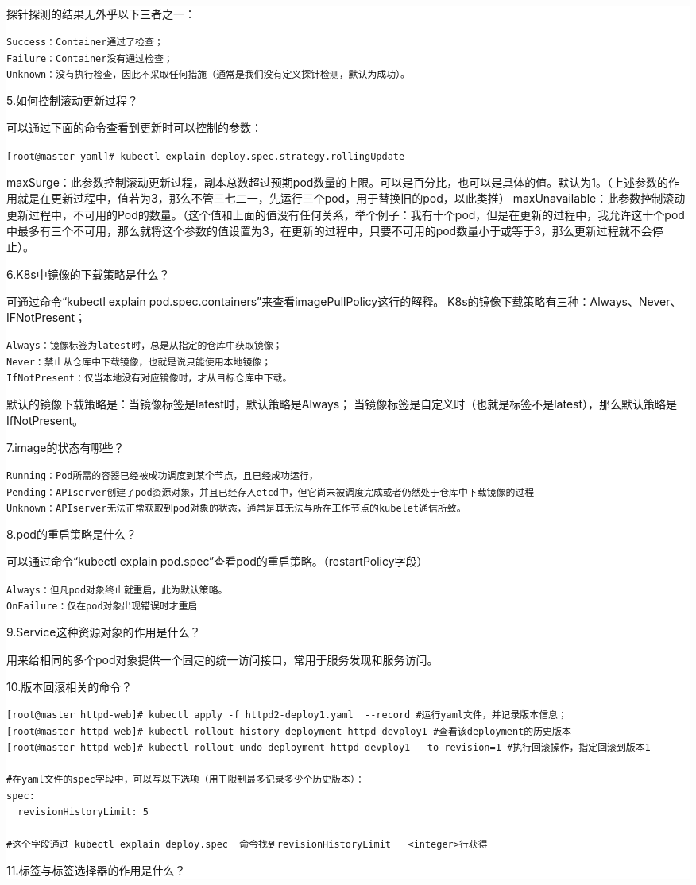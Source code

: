 探针探测的结果无外乎以下三者之一：

    Success：Container通过了检查；
    Failure：Container没有通过检查；
    Unknown：没有执行检查，因此不采取任何措施（通常是我们没有定义探针检测，默认为成功）。

5.如何控制滚动更新过程？

可以通过下面的命令查看到更新时可以控制的参数：

    [root@master yaml]# kubectl explain deploy.spec.strategy.rollingUpdate
    
maxSurge：此参数控制滚动更新过程，副本总数超过预期pod数量的上限。可以是百分比，也可以是具体的值。默认为1。（上述参数的作用就是在更新过程中，值若为3，那么不管三七二一，先运行三个pod，用于替换旧的pod，以此类推）
maxUnavailable：此参数控制滚动更新过程中，不可用的Pod的数量。（这个值和上面的值没有任何关系，举个例子：我有十个pod，但是在更新的过程中，我允许这十个pod中最多有三个不可用，那么就将这个参数的值设置为3，在更新的过程中，只要不可用的pod数量小于或等于3，那么更新过程就不会停止）。

6.K8s中镜像的下载策略是什么？

可通过命令“kubectl explain pod.spec.containers”来查看imagePullPolicy这行的解释。
K8s的镜像下载策略有三种：Always、Never、IFNotPresent；

    Always：镜像标签为latest时，总是从指定的仓库中获取镜像；
    Never：禁止从仓库中下载镜像，也就是说只能使用本地镜像；
    IfNotPresent：仅当本地没有对应镜像时，才从目标仓库中下载。
    
默认的镜像下载策略是：当镜像标签是latest时，默认策略是Always；
当镜像标签是自定义时（也就是标签不是latest），那么默认策略是IfNotPresent。

7.image的状态有哪些？

    Running：Pod所需的容器已经被成功调度到某个节点，且已经成功运行，
    Pending：APIserver创建了pod资源对象，并且已经存入etcd中，但它尚未被调度完成或者仍然处于仓库中下载镜像的过程
    Unknown：APIserver无法正常获取到pod对象的状态，通常是其无法与所在工作节点的kubelet通信所致。

8.pod的重启策略是什么？

可以通过命令“kubectl explain pod.spec”查看pod的重启策略。（restartPolicy字段）

    Always：但凡pod对象终止就重启，此为默认策略。
    OnFailure：仅在pod对象出现错误时才重启
    
9.Service这种资源对象的作用是什么？

用来给相同的多个pod对象提供一个固定的统一访问接口，常用于服务发现和服务访问。

10.版本回滚相关的命令？

    [root@master httpd-web]# kubectl apply -f httpd2-deploy1.yaml  --record #运行yaml文件，并记录版本信息；
    [root@master httpd-web]# kubectl rollout history deployment httpd-devploy1 #查看该deployment的历史版本
    [root@master httpd-web]# kubectl rollout undo deployment httpd-devploy1 --to-revision=1 #执行回滚操作，指定回滚到版本1

    #在yaml文件的spec字段中，可以写以下选项（用于限制最多记录多少个历史版本）：
    spec:
      revisionHistoryLimit: 5
    
    #这个字段通过 kubectl explain deploy.spec  命令找到revisionHistoryLimit   <integer>行获得
    
11.标签与标签选择器的作用是什么？
